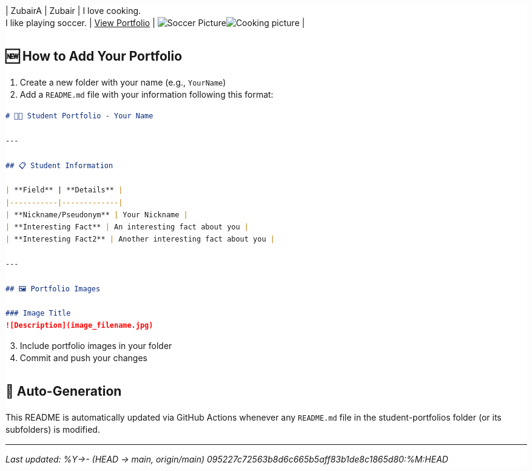 | ZubairA | Zubair | I love cooking.<br>I like playing soccer. | [View Portfolio](ZubairA/README.md) | <img src="ZubairA/merlin_177451008_91c7b66d-3c8a-4963-896e-54280f374b6d-articleLarge.webp" alt="Soccer Picture" title="Soccer Picture" width="150"><img src="ZubairA/recipes-chef-francesco-mattana_orig.png" alt="Cooking picture" title="Cooking picture" width="150"> |

## 🆕 How to Add Your Portfolio

1. Create a new folder with your name (e.g., `YourName`)
2. Add a `README.md` file with your information following this format:

```markdown
# 👨‍🎓 Student Portfolio - Your Name

---

## 📋 Student Information

| **Field** | **Details** |
|-----------|-------------|
| **Nickname/Pseudonym** | Your Nickname |
| **Interesting Fact** | An interesting fact about you |
| **Interesting Fact2** | Another interesting fact about you |

---

## 🖼️ Portfolio Images

### Image Title
![Description](image_filename.jpg)
```

3. Include portfolio images in your folder
4. Commit and push your changes

## 🔄 Auto-Generation

This README is automatically updated via GitHub Actions whenever any `README.md` file in the student-portfolios folder (or its subfolders) is modified.

---
*Last updated: %Y->- (HEAD -> main, origin/main) 095227c72563b8d6c665b5aff83b1de8c1865d80:%M:HEAD*

